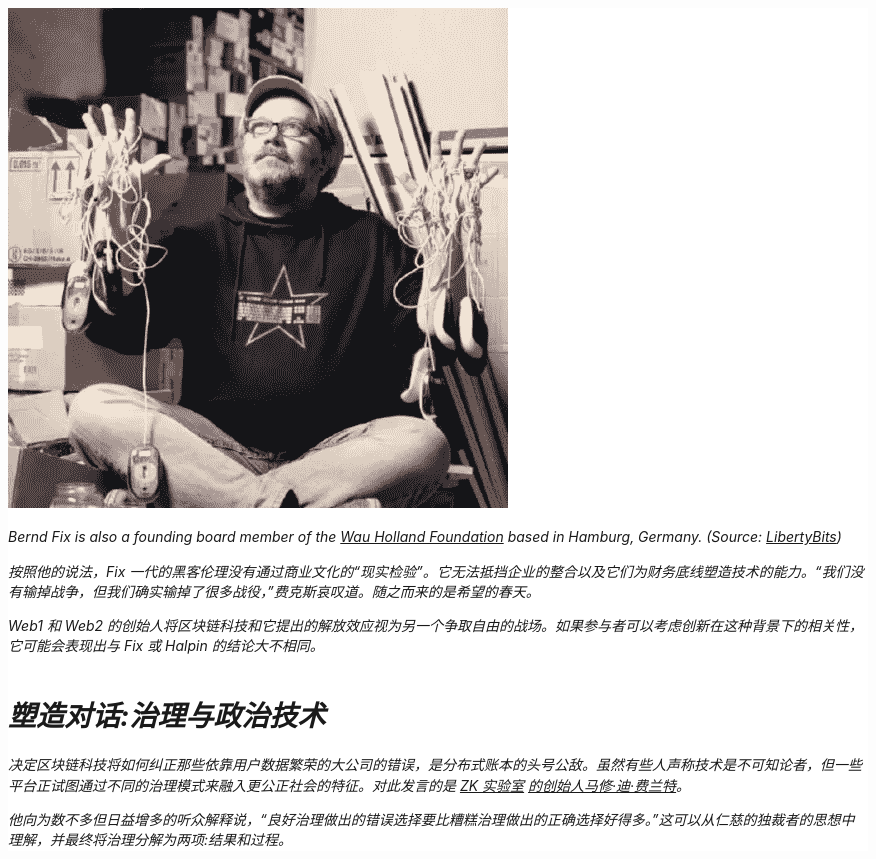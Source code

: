 *![](img/18d427fe319ced822d049fd881745b85.png)*

**Bernd Fix is also a founding board member of the* [*Wau Holland Foundation*](https://www.wauland.de/en/) *based in Hamburg, Germany.*
(*Source*: [LibertyBits](https://libertybits.org/speakers/bernd-fix/))*

*按照他的说法，Fix 一代的黑客伦理没有通过商业文化的“现实检验”。它无法抵挡企业的整合以及它们为财务底线塑造技术的能力。“我们没有输掉战争，但我们确实输掉了很多战役，”费克斯哀叹道。随之而来的是希望的春天。*

*Web1 和 Web2 的创始人将区块链科技和它提出的解放效应视为另一个争取自由的战场。如果参与者可以考虑创新在这种背景下的相关性，它可能会表现出与 Fix 或 Halpin 的结论大不相同。*

# *塑造对话:治理与政治技术*

*决定区块链科技将如何纠正那些依靠用户数据繁荣的大公司的错误，是分布式账本的头号公敌。虽然有些人声称技术是不可知论者，但一些平台正试图通过不同的治理模式来融入更公正社会的特征。对此发言的是 [ZK 实验室](https://zklabs.io/) [的创始人马修·迪·费兰特](https://twitter.com/matthewdif?lang=en)。*

*他向为数不多但日益增多的听众解释说，“良好治理做出的错误选择要比糟糕治理做出的正确选择好得多。”这可以从仁慈的独裁者的思想中理解，并最终将治理分解为两项:结果和过程。*
